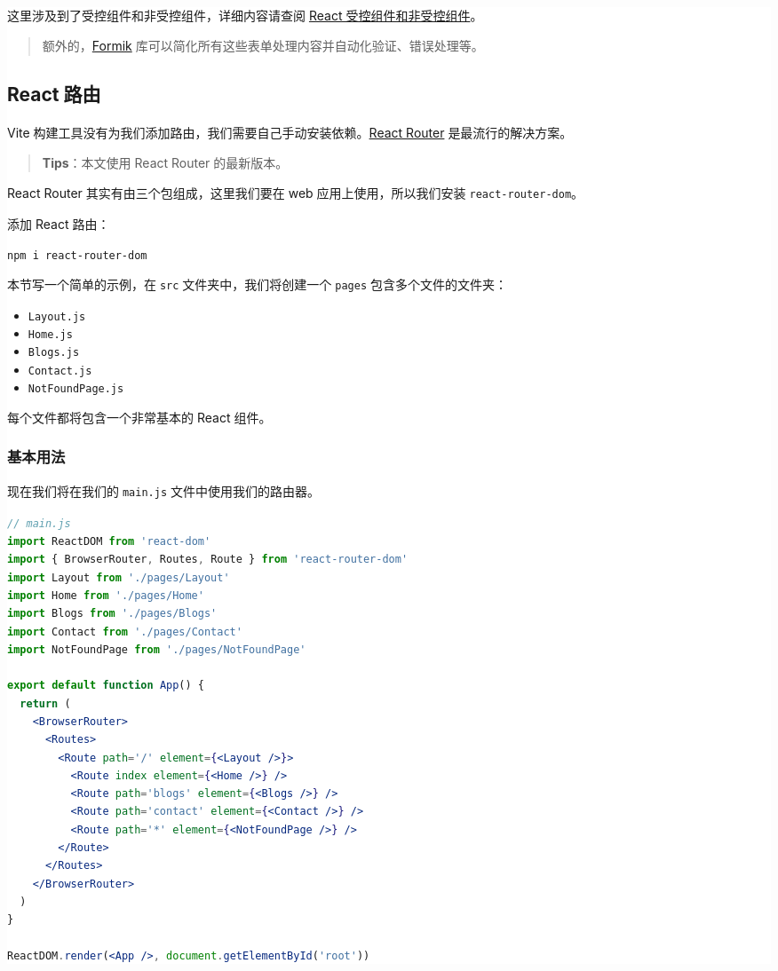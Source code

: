 这里涉及到了受控组件和非受控组件，详细内容请查阅 [React 受控组件和非受控组件](https://github.com/lio-zero/blog/blob/main/React/React%20%E5%8F%97%E6%8E%A7%E7%BB%84%E4%BB%B6%E5%92%8C%E9%9D%9E%E5%8F%97%E6%8E%A7%E7%BB%84%E4%BB%B6.md)。

> 额外的，[Formik](https://github.com/jaredpalmer/formik) 库可以简化所有这些表单处理内容并自动化验证、错误处理等。

## React 路由

Vite 构建工具没有为我们添加路由，我们需要自己手动安装依赖。[React Router](https://github.com/remix-run/react-router) 是最流行的解决方案。

> **Tips**：本文使用 React Router 的最新版本。

React Router 其实有由三个包组成，这里我们要在 web 应用上使用，所以我们安装 `react-router-dom`。

添加 React 路由：

```bash
npm i react-router-dom
```

本节写一个简单的示例，在 `src` 文件夹中，我们将创建一个 `pages` 包含多个文件的文件夹：

- `Layout.js`
- `Home.js`
- `Blogs.js`
- `Contact.js`
- `NotFoundPage.js`

每个文件都将包含一个非常基本的 React 组件。

### 基本用法

现在我们将在我们的 `main.js` 文件中使用我们的路由器。

```jsx
// main.js
import ReactDOM from 'react-dom'
import { BrowserRouter, Routes, Route } from 'react-router-dom'
import Layout from './pages/Layout'
import Home from './pages/Home'
import Blogs from './pages/Blogs'
import Contact from './pages/Contact'
import NotFoundPage from './pages/NotFoundPage'

export default function App() {
  return (
    <BrowserRouter>
      <Routes>
        <Route path='/' element={<Layout />}>
          <Route index element={<Home />} />
          <Route path='blogs' element={<Blogs />} />
          <Route path='contact' element={<Contact />} />
          <Route path='*' element={<NotFoundPage />} />
        </Route>
      </Routes>
    </BrowserRouter>
  )
}

ReactDOM.render(<App />, document.getElementById('root'))
```
